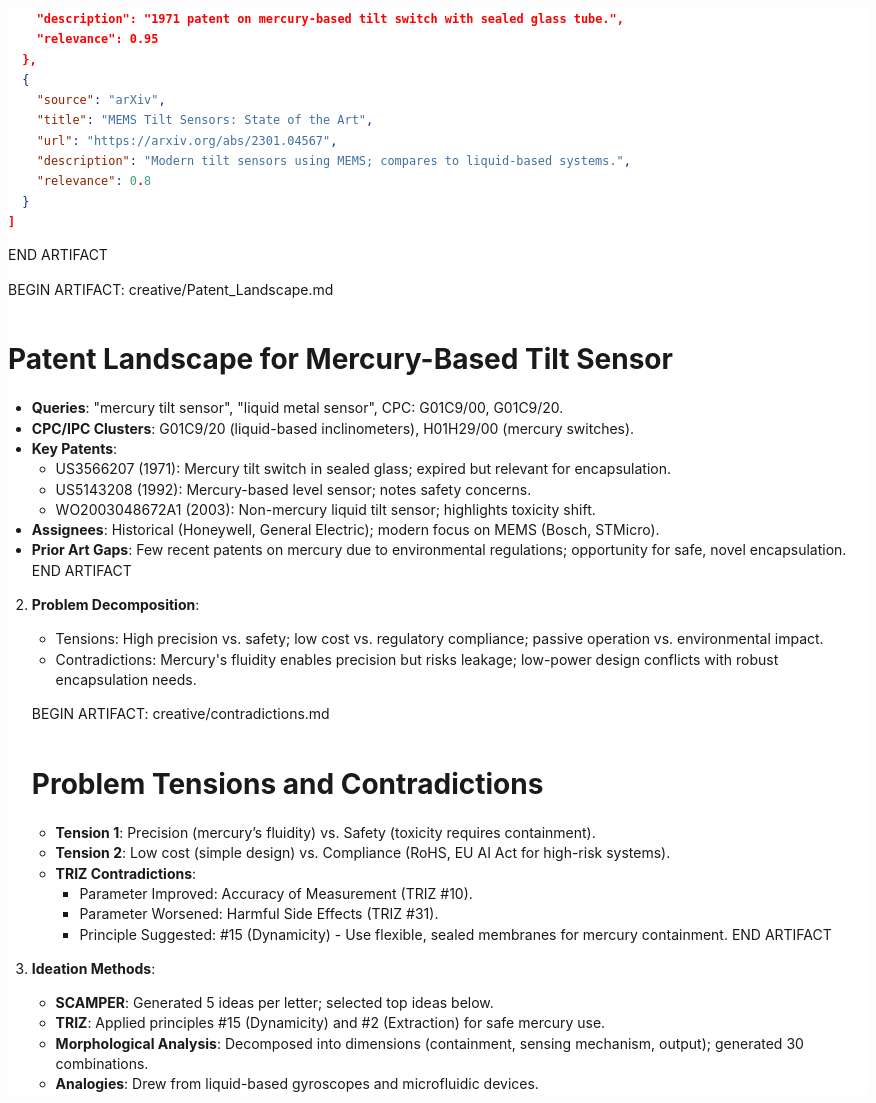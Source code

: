    ```json
       "description": "1971 patent on mercury-based tilt switch with sealed glass tube.",
       "relevance": 0.95
     },
     {
       "source": "arXiv",
       "title": "MEMS Tilt Sensors: State of the Art",
       "url": "https://arxiv.org/abs/2301.04567",
       "description": "Modern tilt sensors using MEMS; compares to liquid-based systems.",
       "relevance": 0.8
     }
   ]
   ```
   END ARTIFACT

   BEGIN ARTIFACT: creative/Patent_Landscape.md
   # Patent Landscape for Mercury-Based Tilt Sensor
   - **Queries**: "mercury tilt sensor", "liquid metal sensor", CPC: G01C9/00, G01C9/20.
   - **CPC/IPC Clusters**: G01C9/20 (liquid-based inclinometers), H01H29/00 (mercury switches).
   - **Key Patents**:
     - US3566207 (1971): Mercury tilt switch in sealed glass; expired but relevant for encapsulation.
     - US5143208 (1992): Mercury-based level sensor; notes safety concerns.
     - WO2003048672A1 (2003): Non-mercury liquid tilt sensor; highlights toxicity shift.
   - **Assignees**: Historical (Honeywell, General Electric); modern focus on MEMS (Bosch, STMicro).
   - **Prior Art Gaps**: Few recent patents on mercury due to environmental regulations; opportunity for safe, novel encapsulation.
   END ARTIFACT

2. **Problem Decomposition**:
   - Tensions: High precision vs. safety; low cost vs. regulatory compliance; passive operation vs. environmental impact.
   - Contradictions: Mercury's fluidity enables precision but risks leakage; low-power design conflicts with robust encapsulation needs.

   BEGIN ARTIFACT: creative/contradictions.md
   # Problem Tensions and Contradictions
   - **Tension 1**: Precision (mercury’s fluidity) vs. Safety (toxicity requires containment).
   - **Tension 2**: Low cost (simple design) vs. Compliance (RoHS, EU AI Act for high-risk systems).
   - **TRIZ Contradictions**:
     - Parameter Improved: Accuracy of Measurement (TRIZ #10).
     - Parameter Worsened: Harmful Side Effects (TRIZ #31).
     - Principle Suggested: #15 (Dynamicity) - Use flexible, sealed membranes for mercury containment.
   END ARTIFACT

3. **Ideation Methods**:
   - **SCAMPER**: Generated 5 ideas per letter; selected top ideas below.
   - **TRIZ**: Applied principles #15 (Dynamicity) and #2 (Extraction) for safe mercury use.
   - **Morphological Analysis**: Decomposed into dimensions (containment, sensing mechanism, output); generated 30 combinations.
   - **Analogies**: Drew from liquid-based gyroscopes and microfluidic devices.
